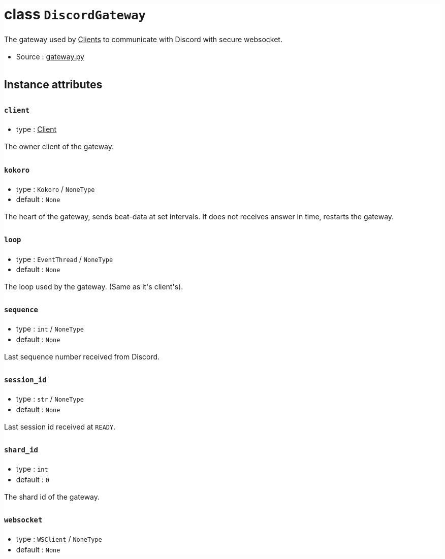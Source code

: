 # class `DiscordGateway`

The gateway used by [Clients](Client.md) to communicate with Discord with
secure websocket.

- Source : [gateway.py](https://github.com/HuyaneMatsu/hata/blob/master/hata/discord/gateway.py)

## Instance attributes

### `client`

- type : [Client](Client.md)

The owner client of the gateway.

### `kokoro`

- type : `Kokoro` / `NoneType`
- default : `None`

The heart of the gateway, sends beat-data at set intervals. If does not
receives answer in time, restarts the gateway.

### `loop`

- type : `EventThread` / `NoneType`
- default : `None`

The loop used by the gateway. (Same as it's client's).

### `sequence`

- type : `int` / `NoneType`
- default : `None`

Last sequence number received from Discord.

### `session_id`

- type : `str` / `NoneType`
- default : `None`

Last session id received at `READY`.

### `shard_id`

- type : `int`
- default : `0`

The shard id of the gateway.

### `websocket`

- type : `WSClient` / `NoneType`
- default : `None`
